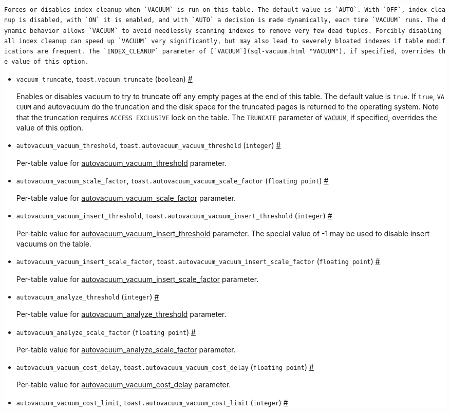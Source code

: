     Forces or disables index cleanup when `VACUUM` is run on this table. The default value is `AUTO`. With `OFF`, index cleanup is disabled, with `ON` it is enabled, and with `AUTO` a decision is made dynamically, each time `VACUUM` runs. The dynamic behavior allows `VACUUM` to avoid needlessly scanning indexes to remove very few dead tuples. Forcibly disabling all index cleanup can speed up `VACUUM` very significantly, but may also lead to severely bloated indexes if table modifications are frequent. The `INDEX_CLEANUP` parameter of [`VACUUM`](sql-vacuum.html "VACUUM"), if specified, overrides the value of this option.

* `vacuum_truncate`, `toast.vacuum_truncate` (`boolean`) [#](#RELOPTION-VACUUM-TRUNCATE)

    Enables or disables vacuum to try to truncate off any empty pages at the end of this table. The default value is `true`. If `true`, `VACUUM` and autovacuum do the truncation and the disk space for the truncated pages is returned to the operating system. Note that the truncation requires `ACCESS EXCLUSIVE` lock on the table. The `TRUNCATE` parameter of [`VACUUM`](sql-vacuum.html "VACUUM"), if specified, overrides the value of this option.

* `autovacuum_vacuum_threshold`, `toast.autovacuum_vacuum_threshold` (`integer`) [#](#RELOPTION-AUTOVACUUM-VACUUM-THRESHOLD)

    Per-table value for [autovacuum\_vacuum\_threshold](runtime-config-autovacuum.html#GUC-AUTOVACUUM-VACUUM-THRESHOLD) parameter.

* `autovacuum_vacuum_scale_factor`, `toast.autovacuum_vacuum_scale_factor` (`floating point`) [#](#RELOPTION-AUTOVACUUM-VACUUM-SCALE-FACTOR)

    Per-table value for [autovacuum\_vacuum\_scale\_factor](runtime-config-autovacuum.html#GUC-AUTOVACUUM-VACUUM-SCALE-FACTOR) parameter.

* `autovacuum_vacuum_insert_threshold`, `toast.autovacuum_vacuum_insert_threshold` (`integer`) [#](#RELOPTION-AUTOVACUUM-VACUUM-INSERT-THRESHOLD)

    Per-table value for [autovacuum\_vacuum\_insert\_threshold](runtime-config-autovacuum.html#GUC-AUTOVACUUM-VACUUM-INSERT-THRESHOLD) parameter. The special value of -1 may be used to disable insert vacuums on the table.

* `autovacuum_vacuum_insert_scale_factor`, `toast.autovacuum_vacuum_insert_scale_factor` (`floating point`) [#](#RELOPTION-AUTOVACUUM-VACUUM-INSERT-SCALE-FACTOR)

    Per-table value for [autovacuum\_vacuum\_insert\_scale\_factor](runtime-config-autovacuum.html#GUC-AUTOVACUUM-VACUUM-INSERT-SCALE-FACTOR) parameter.

* `autovacuum_analyze_threshold` (`integer`) [#](#RELOPTION-AUTOVACUUM-ANALYZE-THRESHOLD)

    Per-table value for [autovacuum\_analyze\_threshold](runtime-config-autovacuum.html#GUC-AUTOVACUUM-ANALYZE-THRESHOLD) parameter.

* `autovacuum_analyze_scale_factor` (`floating point`) [#](#RELOPTION-AUTOVACUUM-ANALYZE-SCALE-FACTOR)

    Per-table value for [autovacuum\_analyze\_scale\_factor](runtime-config-autovacuum.html#GUC-AUTOVACUUM-ANALYZE-SCALE-FACTOR) parameter.

* `autovacuum_vacuum_cost_delay`, `toast.autovacuum_vacuum_cost_delay` (`floating point`) [#](#RELOPTION-AUTOVACUUM-VACUUM-COST-DELAY)

    Per-table value for [autovacuum\_vacuum\_cost\_delay](runtime-config-autovacuum.html#GUC-AUTOVACUUM-VACUUM-COST-DELAY) parameter.

* `autovacuum_vacuum_cost_limit`, `toast.autovacuum_vacuum_cost_limit` (`integer`) [#](#RELOPTION-AUTOVACUUM-VACUUM-COST-LIMIT)
